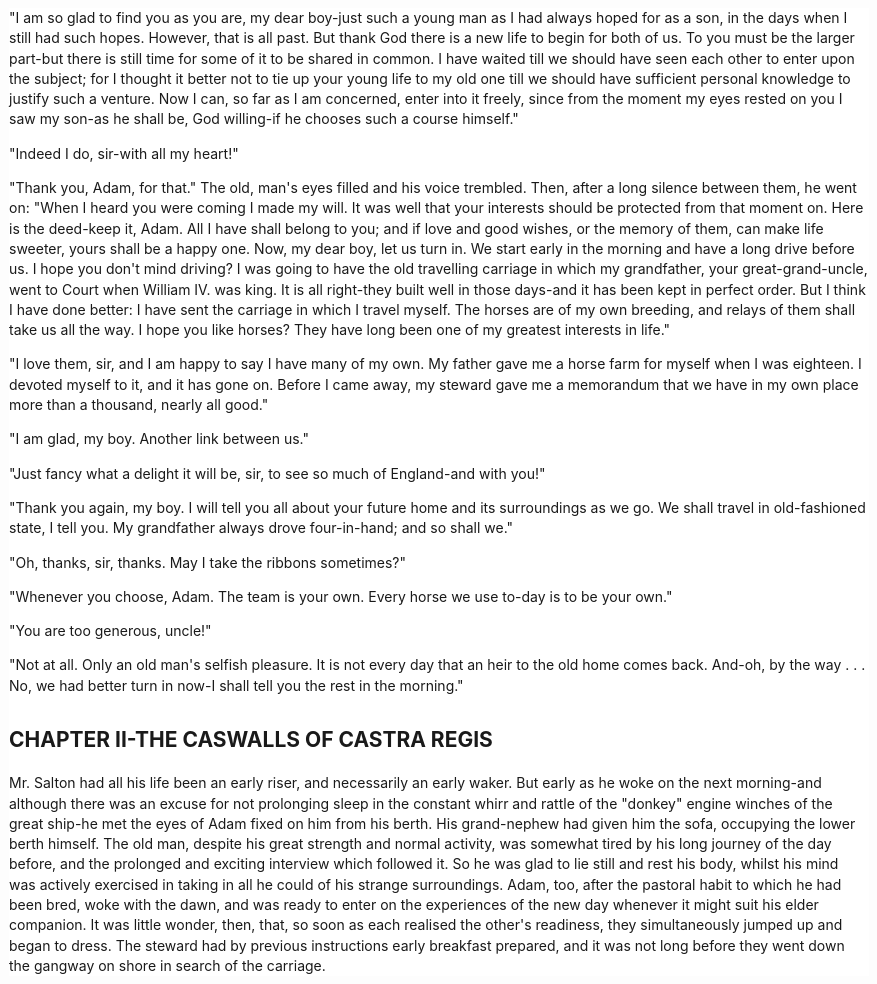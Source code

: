 "I am so glad to find you as you are, my dear boy-just such a young man as I had always hoped for as a son, in the days when I still had such hopes.  However, that is all past.  But thank God there is a new life to begin for both of us.  To you must be the larger part-but there is still time for some of it to be shared in common.  I have waited till we should have seen each other to enter upon the subject; for I thought it better not to tie up your young life to my old one till we should have sufficient personal knowledge to justify such a venture.  Now I can, so far as I am concerned, enter into it freely, since from the moment my eyes rested on you I saw my son-as he shall be, God willing-if he chooses such a course himself."

"Indeed I do, sir-with all my heart!"

"Thank you, Adam, for that."  The old, man's eyes filled and his voice trembled.  Then, after a long silence between them, he went on: "When I heard you were coming I made my will.  It was well that your interests should be protected from that moment on.  Here is the deed-keep it, Adam.  All I have shall belong to you; and if love and good wishes, or the memory of them, can make life sweeter, yours shall be a happy one.  Now, my dear boy, let us turn in.  We start early in the morning and have a long drive before us.  I hope you don't mind driving?  I was going to have the old travelling carriage in which my grandfather, your great-grand-uncle, went to Court when William IV. was king.  It is all right-they built well in those days-and it has been kept in perfect order.  But I think I have done better: I have sent the carriage in which I travel myself.  The horses are of my own breeding, and relays of them shall take us all the way.  I hope you like horses?  They have long been one of my greatest interests in life."

"I love them, sir, and I am happy to say I have many of my own.  My father gave me a horse farm for myself when I was eighteen.  I devoted myself to it, and it has gone on.  Before I came away, my steward gave me a memorandum that we have in my own place more than a thousand, nearly all good."

"I am glad, my boy.  Another link between us."

"Just fancy what a delight it will be, sir, to see so much of England-and with you!"

"Thank you again, my boy.  I will tell you all about your future home and its surroundings as we go.  We shall travel in old-fashioned state, I tell you.  My grandfather always drove four-in-hand; and so shall we."

"Oh, thanks, sir, thanks.  May I take the ribbons sometimes?"

"Whenever you choose, Adam.  The team is your own.  Every horse we use to-day is to be your own."

"You are too generous, uncle!"

"Not at all.  Only an old man's selfish pleasure.  It is not every day that an heir to the old home comes back.  And-oh, by the way . . . No, we had better turn in now-I shall tell you the rest in the morning."


## CHAPTER II-THE CASWALLS OF CASTRA REGIS

Mr. Salton had all his life been an early riser, and necessarily an early waker.  But early as he woke on the next morning-and although there was an excuse for not prolonging sleep in the constant whirr and rattle of the "donkey" engine winches of the great ship-he met the eyes of Adam fixed on him from his berth.  His grand-nephew had given him the sofa, occupying the lower berth himself.  The old man, despite his great strength and normal activity, was somewhat tired by his long journey of the day before, and the prolonged and exciting interview which followed it.  So he was glad to lie still and rest his body, whilst his mind was actively exercised in taking in all he could of his strange surroundings.  Adam, too, after the pastoral habit to which he had been bred, woke with the dawn, and was ready to enter on the experiences of the new day whenever it might suit his elder companion.  It was little wonder, then, that, so soon as each realised the other's readiness, they simultaneously jumped up and began to dress.  The steward had by previous instructions early breakfast prepared, and it was not long before they went down the gangway on shore in search of the carriage.
